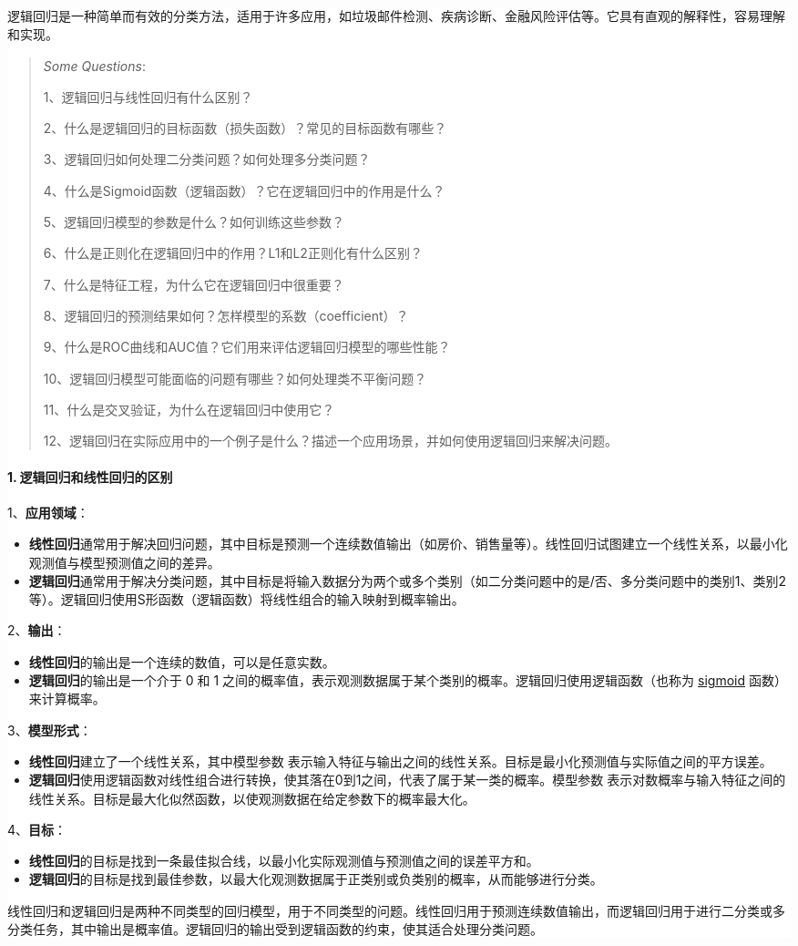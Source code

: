逻辑回归是一种简单而有效的分类方法，适用于许多应用，如垃圾邮件检测、疾病诊断、金融风险评估等。它具有直观的解释性，容易理解和实现。

> _Some Questions_:
>
> 1、逻辑回归与线性回归有什么区别？
>
> 2、什么是逻辑回归的目标函数（损失函数）？常见的目标函数有哪些？
>
> 3、逻辑回归如何处理二分类问题？如何处理多分类问题？
>
> 4、什么是Sigmoid函数（逻辑函数）？它在逻辑回归中的作用是什么？
>
> 5、逻辑回归模型的参数是什么？如何训练这些参数？
>
> 6、什么是正则化在逻辑回归中的作用？L1和L2正则化有什么区别？
>
> 7、什么是特征工程，为什么它在逻辑回归中很重要？
>
> 8、逻辑回归的预测结果如何？怎样模型的系数（coefficient）？
>
> 9、什么是ROC曲线和AUC值？它们用来评估逻辑回归模型的哪些性能？
>
> 10、逻辑回归模型可能面临的问题有哪些？如何处理类不平衡问题？
>
> 11、什么是交叉验证，为什么在逻辑回归中使用它？
>
> 12、逻辑回归在实际应用中的一个例子是什么？描述一个应用场景，并如何使用逻辑回归来解决问题。

#### 1. 逻辑回归和线性回归的区别

1、**应用领域**：

- **线性回归**通常用于解决回归问题，其中目标是预测一个连续数值输出（如房价、销售量等）。线性回归试图建立一个线性关系，以最小化观测值与模型预测值之间的差异。
- **逻辑回归**通常用于解决分类问题，其中目标是将输入数据分为两个或多个类别（如二分类问题中的是/否、多分类问题中的类别1、类别2等）。逻辑回归使用S形函数（逻辑函数）将线性组合的输入映射到概率输出。

2、**输出**：

- **线性回归**的输出是一个连续的数值，可以是任意实数。
- **逻辑回归**的输出是一个介于 0 和 1 之间的概率值，表示观测数据属于某个类别的概率。逻辑回归使用逻辑函数（也称为 [sigmoid](https://hyper.ai/wiki/2469) 函数）来计算概率。

3、**模型形式**：

- **线性回归**建立了一个线性关系，其中模型参数 表示输入特征与输出之间的线性关系。目标是最小化预测值与实际值之间的平方误差。
- **逻辑回归**使用逻辑函数对线性组合进行转换，使其落在0到1之间，代表了属于某一类的概率。模型参数 表示对数概率与输入特征之间的线性关系。目标是最大化似然函数，以使观测数据在给定参数下的概率最大化。

4、**目标**：

- **线性回归**的目标是找到一条最佳拟合线，以最小化实际观测值与预测值之间的误差平方和。
- **逻辑回归**的目标是找到最佳参数，以最大化观测数据属于正类别或负类别的概率，从而能够进行分类。

线性回归和逻辑回归是两种不同类型的回归模型，用于不同类型的问题。线性回归用于预测连续数值输出，而逻辑回归用于进行二分类或多分类任务，其中输出是概率值。逻辑回归的输出受到逻辑函数的约束，使其适合处理分类问题。
